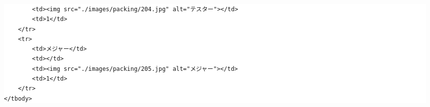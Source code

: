             <td><img src="./images/packing/204.jpg" alt="テスター"></td>
            <td>1</td>
        </tr>
        <tr>
            <td>メジャー</td>
            <td></td>
            <td><img src="./images/packing/205.jpg" alt="メジャー"></td>
            <td>1</td>
        </tr>
    </tbody>